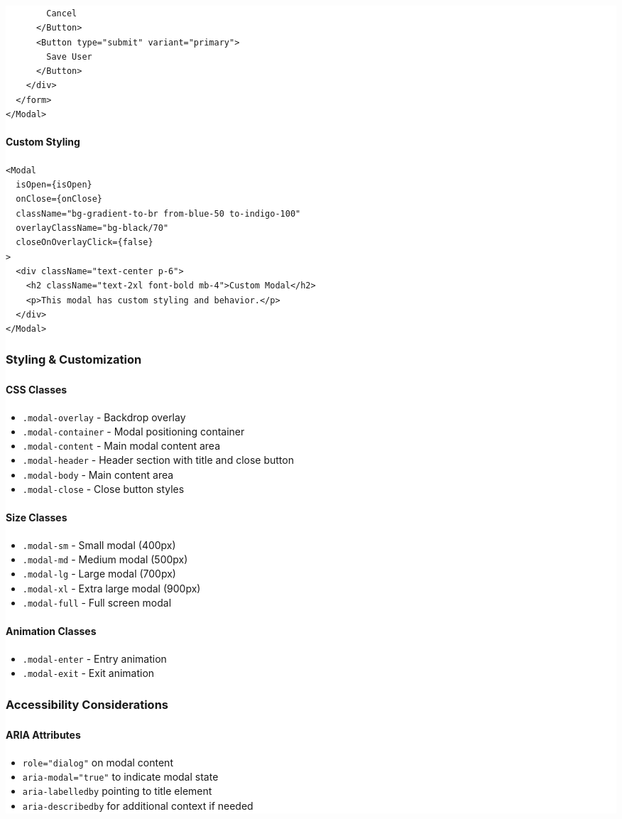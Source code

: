 ```tsx
        Cancel
      </Button>
      <Button type="submit" variant="primary">
        Save User
      </Button>
    </div>
  </form>
</Modal>
```

#### Custom Styling
```tsx
<Modal 
  isOpen={isOpen}
  onClose={onClose}
  className="bg-gradient-to-br from-blue-50 to-indigo-100"
  overlayClassName="bg-black/70"
  closeOnOverlayClick={false}
>
  <div className="text-center p-6">
    <h2 className="text-2xl font-bold mb-4">Custom Modal</h2>
    <p>This modal has custom styling and behavior.</p>
  </div>
</Modal>
```

### Styling & Customization

#### CSS Classes
- `.modal-overlay` - Backdrop overlay
- `.modal-container` - Modal positioning container
- `.modal-content` - Main modal content area
- `.modal-header` - Header section with title and close button
- `.modal-body` - Main content area
- `.modal-close` - Close button styles

#### Size Classes
- `.modal-sm` - Small modal (400px)
- `.modal-md` - Medium modal (500px)
- `.modal-lg` - Large modal (700px)
- `.modal-xl` - Extra large modal (900px)
- `.modal-full` - Full screen modal

#### Animation Classes
- `.modal-enter` - Entry animation
- `.modal-exit` - Exit animation

### Accessibility Considerations

#### ARIA Attributes
- `role="dialog"` on modal content
- `aria-modal="true"` to indicate modal state
- `aria-labelledby` pointing to title element
- `aria-describedby` for additional context if needed

